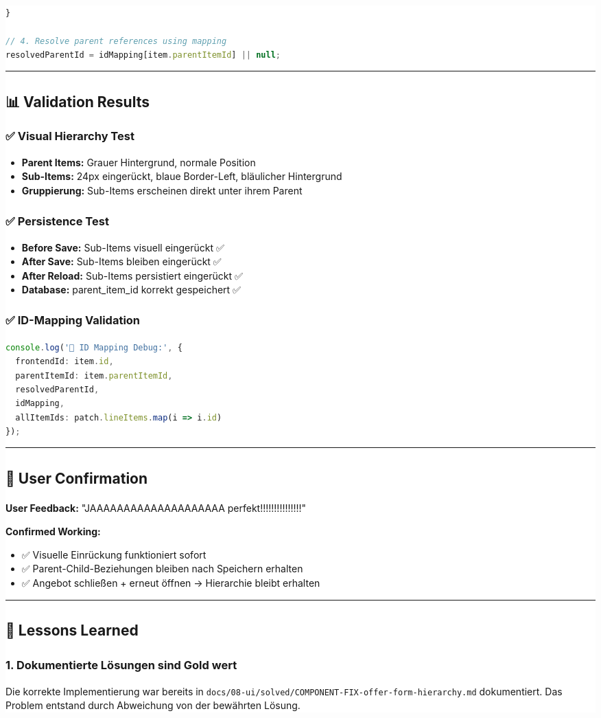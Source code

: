 ```typescript
}

// 4. Resolve parent references using mapping
resolvedParentId = idMapping[item.parentItemId] || null;
```

---

## 📊 **Validation Results**

### ✅ Visual Hierarchy Test
- **Parent Items:** Grauer Hintergrund, normale Position
- **Sub-Items:** 24px eingerückt, blaue Border-Left, bläulicher Hintergrund
- **Gruppierung:** Sub-Items erscheinen direkt unter ihrem Parent

### ✅ Persistence Test
- **Before Save:** Sub-Items visuell eingerückt ✅
- **After Save:** Sub-Items bleiben eingerückt ✅  
- **After Reload:** Sub-Items persistiert eingerückt ✅
- **Database:** parent_item_id korrekt gespeichert ✅

### ✅ ID-Mapping Validation
```typescript
console.log('🔧 ID Mapping Debug:', {
  frontendId: item.id,
  parentItemId: item.parentItemId,
  resolvedParentId,
  idMapping,
  allItemIds: patch.lineItems.map(i => i.id)
});
```

---

## 🎉 **User Confirmation**

**User Feedback:** "JAAAAAAAAAAAAAAAAAAAA perfekt!!!!!!!!!!!!!!!"

**Confirmed Working:**
- ✅ Visuelle Einrückung funktioniert sofort
- ✅ Parent-Child-Beziehungen bleiben nach Speichern erhalten
- ✅ Angebot schließen + erneut öffnen → Hierarchie bleibt erhalten

---

## 🧠 **Lessons Learned**

### 1. Dokumentierte Lösungen sind Gold wert
Die korrekte Implementierung war bereits in `docs/08-ui/solved/COMPONENT-FIX-offer-form-hierarchy.md` dokumentiert. Das Problem entstand durch Abweichung von der bewährten Lösung.
